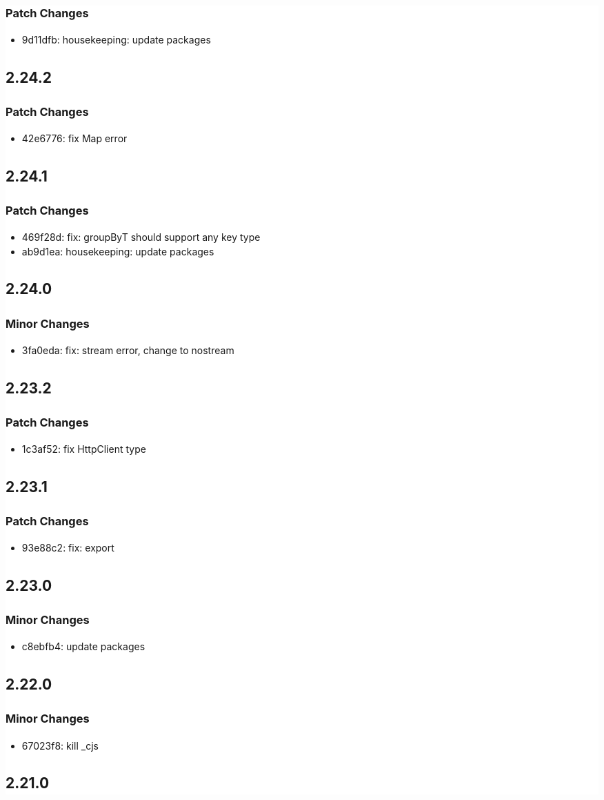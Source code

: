 ### Patch Changes

- 9d11dfb: housekeeping: update packages

## 2.24.2

### Patch Changes

- 42e6776: fix Map error

## 2.24.1

### Patch Changes

- 469f28d: fix: groupByT should support any key type
- ab9d1ea: housekeeping: update packages

## 2.24.0

### Minor Changes

- 3fa0eda: fix: stream error, change to nostream

## 2.23.2

### Patch Changes

- 1c3af52: fix HttpClient type

## 2.23.1

### Patch Changes

- 93e88c2: fix: export

## 2.23.0

### Minor Changes

- c8ebfb4: update packages

## 2.22.0

### Minor Changes

- 67023f8: kill \_cjs

## 2.21.0
